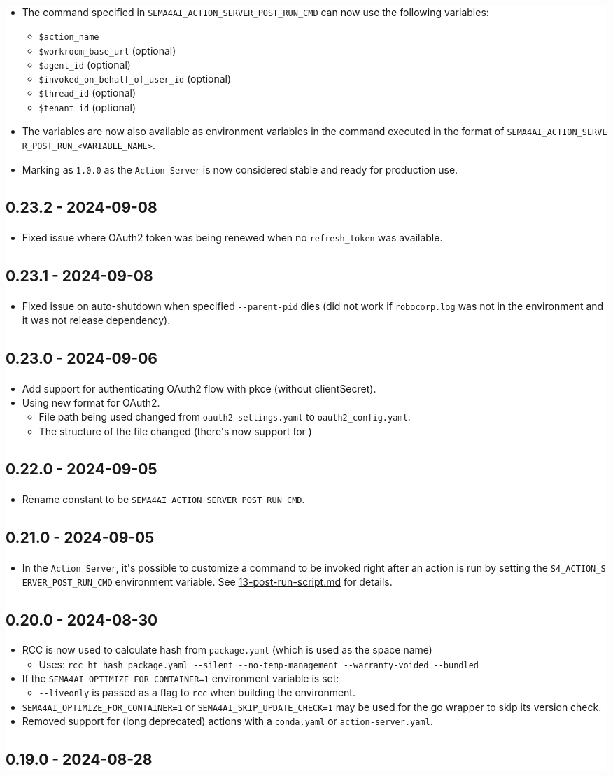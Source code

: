 - The command specified in `SEMA4AI_ACTION_SERVER_POST_RUN_CMD` can now use the following variables:

  - `$action_name`
  - `$workroom_base_url` (optional)
  - `$agent_id` (optional)
  - `$invoked_on_behalf_of_user_id` (optional)
  - `$thread_id` (optional)
  - `$tenant_id` (optional)

- The variables are now also available as environment variables in the command executed in the format of `SEMA4AI_ACTION_SERVER_POST_RUN_<VARIABLE_NAME>`.

- Marking as `1.0.0` as the `Action Server` is now considered stable and ready for production use.

## 0.23.2 - 2024-09-08

- Fixed issue where OAuth2 token was being renewed when no `refresh_token` was available.

## 0.23.1 - 2024-09-08

- Fixed issue on auto-shutdown when specified `--parent-pid` dies (did not work if `robocorp.log` was not in the environment and it was not release dependency).

## 0.23.0 - 2024-09-06

- Add support for authenticating OAuth2 flow with pkce (without clientSecret).
- Using new format for OAuth2.
  - File path being used changed from `oauth2-settings.yaml` to `oauth2_config.yaml`.
  - The structure of the file changed (there's now support for )

## 0.22.0 - 2024-09-05

- Rename constant to be `SEMA4AI_ACTION_SERVER_POST_RUN_CMD`.

## 0.21.0 - 2024-09-05

- In the `Action Server`, it's possible to customize a command to be invoked right after
  an action is run by setting the `S4_ACTION_SERVER_POST_RUN_CMD` environment variable.
  See [13-post-run-script.md](./guides/13-post-run-script.md) for details.

## 0.20.0 - 2024-08-30

- RCC is now used to calculate hash from `package.yaml` (which is used as the space name)
  - Uses: `rcc ht hash package.yaml --silent --no-temp-management --warranty-voided --bundled`
- If the `SEMA4AI_OPTIMIZE_FOR_CONTAINER=1` environment variable is set:
  - `--liveonly` is passed as a flag to `rcc` when building the environment.
- `SEMA4AI_OPTIMIZE_FOR_CONTAINER=1` or `SEMA4AI_SKIP_UPDATE_CHECK=1` may be used for the go wrapper to skip its version check.
- Removed support for (long deprecated) actions with a `conda.yaml` or `action-server.yaml`.

## 0.19.0 - 2024-08-28
